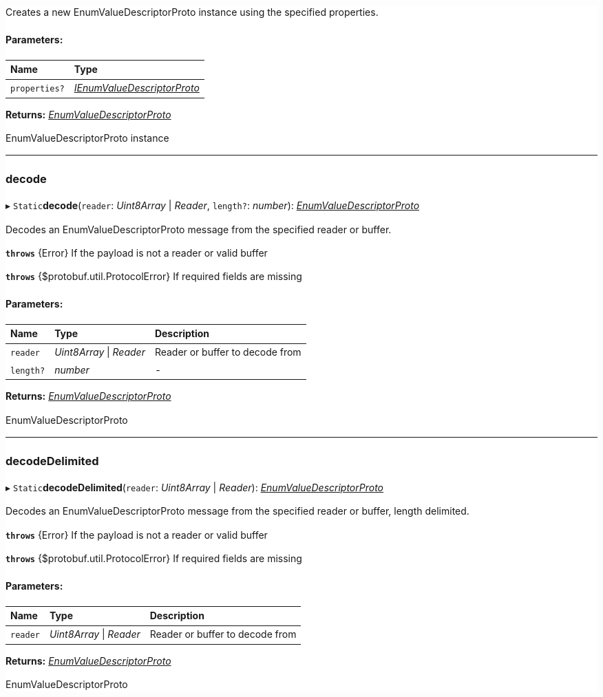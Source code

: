 Creates a new EnumValueDescriptorProto instance using the specified properties.

#### Parameters:

Name | Type |
:------ | :------ |
`properties?` | [*IEnumValueDescriptorProto*](../interfaces/proto.google.protobuf.ienumvaluedescriptorproto.md) |

**Returns:** [*EnumValueDescriptorProto*](proto.google.protobuf.enumvaluedescriptorproto.md)

EnumValueDescriptorProto instance

___

### decode

▸ `Static`**decode**(`reader`: *Uint8Array* \| *Reader*, `length?`: *number*): [*EnumValueDescriptorProto*](proto.google.protobuf.enumvaluedescriptorproto.md)

Decodes an EnumValueDescriptorProto message from the specified reader or buffer.

**`throws`** {Error} If the payload is not a reader or valid buffer

**`throws`** {$protobuf.util.ProtocolError} If required fields are missing

#### Parameters:

Name | Type | Description |
:------ | :------ | :------ |
`reader` | *Uint8Array* \| *Reader* | Reader or buffer to decode from   |
`length?` | *number* | - |

**Returns:** [*EnumValueDescriptorProto*](proto.google.protobuf.enumvaluedescriptorproto.md)

EnumValueDescriptorProto

___

### decodeDelimited

▸ `Static`**decodeDelimited**(`reader`: *Uint8Array* \| *Reader*): [*EnumValueDescriptorProto*](proto.google.protobuf.enumvaluedescriptorproto.md)

Decodes an EnumValueDescriptorProto message from the specified reader or buffer, length delimited.

**`throws`** {Error} If the payload is not a reader or valid buffer

**`throws`** {$protobuf.util.ProtocolError} If required fields are missing

#### Parameters:

Name | Type | Description |
:------ | :------ | :------ |
`reader` | *Uint8Array* \| *Reader* | Reader or buffer to decode from   |

**Returns:** [*EnumValueDescriptorProto*](proto.google.protobuf.enumvaluedescriptorproto.md)

EnumValueDescriptorProto
